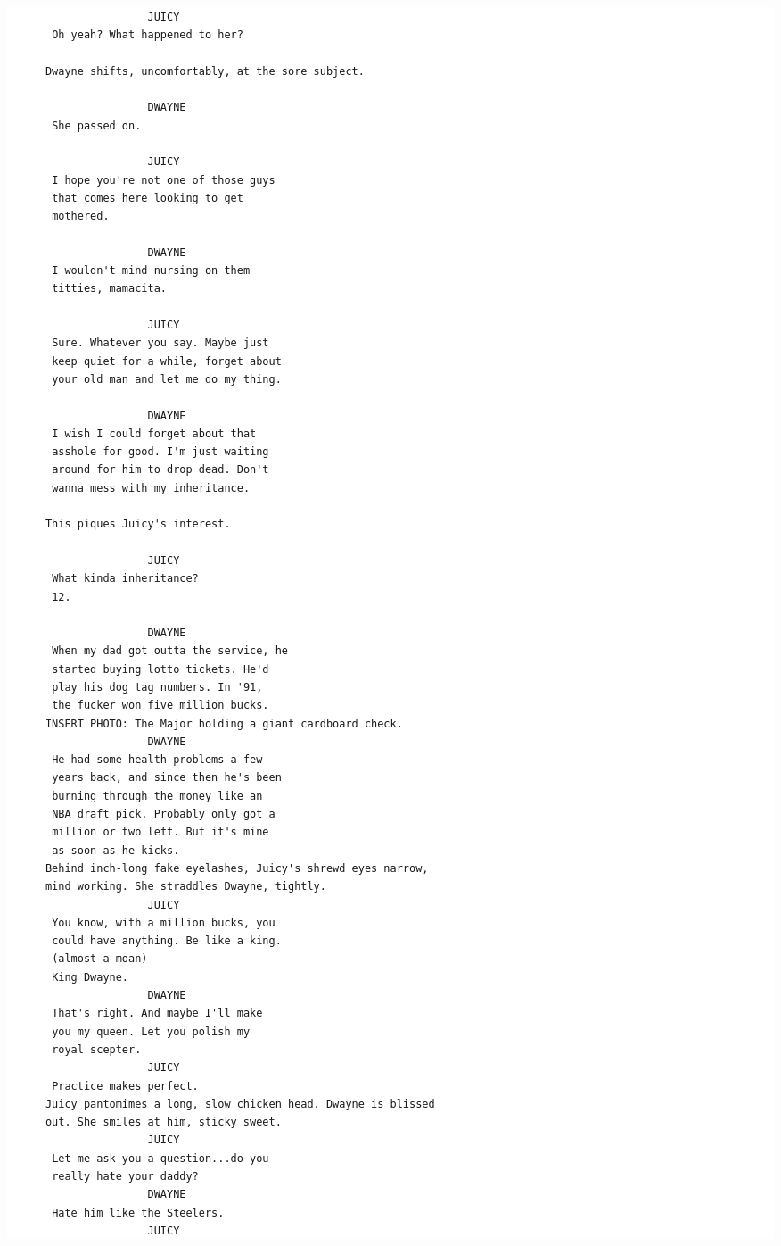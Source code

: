                           JUICY
           Oh yeah? What happened to her?
                         
          Dwayne shifts, uncomfortably, at the sore subject.
                         
                          DWAYNE
           She passed on.
                         
                          JUICY
           I hope you're not one of those guys
           that comes here looking to get
           mothered.
                         
                          DWAYNE
           I wouldn't mind nursing on them
           titties, mamacita.
                         
                          JUICY
           Sure. Whatever you say. Maybe just
           keep quiet for a while, forget about
           your old man and let me do my thing.
                         
                          DWAYNE
           I wish I could forget about that
           asshole for good. I'm just waiting
           around for him to drop dead. Don't
           wanna mess with my inheritance.
                         
          This piques Juicy's interest.
                         
                          JUICY
           What kinda inheritance?
           12.
                         
                          DWAYNE
           When my dad got outta the service, he
           started buying lotto tickets. He'd
           play his dog tag numbers. In '91,
           the fucker won five million bucks.
          INSERT PHOTO: The Major holding a giant cardboard check.
                          DWAYNE
           He had some health problems a few
           years back, and since then he's been
           burning through the money like an
           NBA draft pick. Probably only got a
           million or two left. But it's mine
           as soon as he kicks.
          Behind inch-long fake eyelashes, Juicy's shrewd eyes narrow,
          mind working. She straddles Dwayne, tightly.
                          JUICY
           You know, with a million bucks, you
           could have anything. Be like a king.
           (almost a moan)
           King Dwayne.
                          DWAYNE
           That's right. And maybe I'll make
           you my queen. Let you polish my
           royal scepter.
                          JUICY
           Practice makes perfect.
          Juicy pantomimes a long, slow chicken head. Dwayne is blissed
          out. She smiles at him, sticky sweet.
                          JUICY
           Let me ask you a question...do you
           really hate your daddy?
                          DWAYNE
           Hate him like the Steelers.
                          JUICY